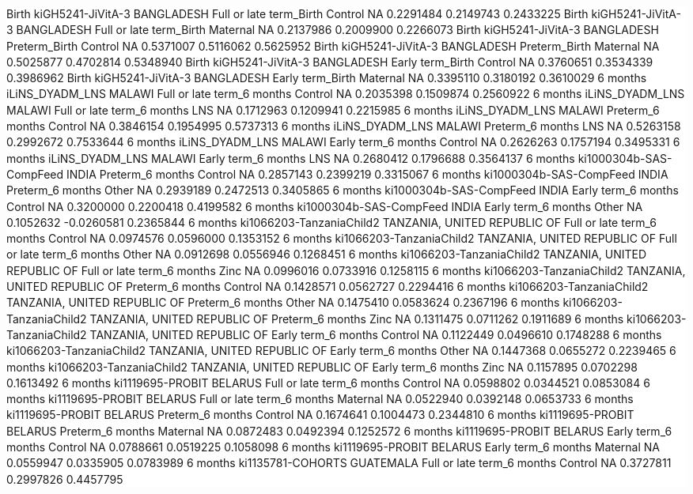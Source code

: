 Birth       kiGH5241-JiVitA-3          BANGLADESH                     Full or late term_Birth       Control              NA                0.2291484    0.2149743   0.2433225
Birth       kiGH5241-JiVitA-3          BANGLADESH                     Full or late term_Birth       Maternal             NA                0.2137986    0.2009900   0.2266073
Birth       kiGH5241-JiVitA-3          BANGLADESH                     Preterm_Birth                 Control              NA                0.5371007    0.5116062   0.5625952
Birth       kiGH5241-JiVitA-3          BANGLADESH                     Preterm_Birth                 Maternal             NA                0.5025877    0.4702814   0.5348940
Birth       kiGH5241-JiVitA-3          BANGLADESH                     Early term_Birth              Control              NA                0.3760651    0.3534339   0.3986962
Birth       kiGH5241-JiVitA-3          BANGLADESH                     Early term_Birth              Maternal             NA                0.3395110    0.3180192   0.3610029
6 months    iLiNS_DYADM_LNS            MALAWI                         Full or late term_6 months    Control              NA                0.2035398    0.1509874   0.2560922
6 months    iLiNS_DYADM_LNS            MALAWI                         Full or late term_6 months    LNS                  NA                0.1712963    0.1209941   0.2215985
6 months    iLiNS_DYADM_LNS            MALAWI                         Preterm_6 months              Control              NA                0.3846154    0.1954995   0.5737313
6 months    iLiNS_DYADM_LNS            MALAWI                         Preterm_6 months              LNS                  NA                0.5263158    0.2992672   0.7533644
6 months    iLiNS_DYADM_LNS            MALAWI                         Early term_6 months           Control              NA                0.2626263    0.1757194   0.3495331
6 months    iLiNS_DYADM_LNS            MALAWI                         Early term_6 months           LNS                  NA                0.2680412    0.1796688   0.3564137
6 months    ki1000304b-SAS-CompFeed    INDIA                          Preterm_6 months              Control              NA                0.2857143    0.2399219   0.3315067
6 months    ki1000304b-SAS-CompFeed    INDIA                          Preterm_6 months              Other                NA                0.2939189    0.2472513   0.3405865
6 months    ki1000304b-SAS-CompFeed    INDIA                          Early term_6 months           Control              NA                0.3200000    0.2200418   0.4199582
6 months    ki1000304b-SAS-CompFeed    INDIA                          Early term_6 months           Other                NA                0.1052632   -0.0260581   0.2365844
6 months    ki1066203-TanzaniaChild2   TANZANIA, UNITED REPUBLIC OF   Full or late term_6 months    Control              NA                0.0974576    0.0596000   0.1353152
6 months    ki1066203-TanzaniaChild2   TANZANIA, UNITED REPUBLIC OF   Full or late term_6 months    Other                NA                0.0912698    0.0556946   0.1268451
6 months    ki1066203-TanzaniaChild2   TANZANIA, UNITED REPUBLIC OF   Full or late term_6 months    Zinc                 NA                0.0996016    0.0733916   0.1258115
6 months    ki1066203-TanzaniaChild2   TANZANIA, UNITED REPUBLIC OF   Preterm_6 months              Control              NA                0.1428571    0.0562727   0.2294416
6 months    ki1066203-TanzaniaChild2   TANZANIA, UNITED REPUBLIC OF   Preterm_6 months              Other                NA                0.1475410    0.0583624   0.2367196
6 months    ki1066203-TanzaniaChild2   TANZANIA, UNITED REPUBLIC OF   Preterm_6 months              Zinc                 NA                0.1311475    0.0711262   0.1911689
6 months    ki1066203-TanzaniaChild2   TANZANIA, UNITED REPUBLIC OF   Early term_6 months           Control              NA                0.1122449    0.0496610   0.1748288
6 months    ki1066203-TanzaniaChild2   TANZANIA, UNITED REPUBLIC OF   Early term_6 months           Other                NA                0.1447368    0.0655272   0.2239465
6 months    ki1066203-TanzaniaChild2   TANZANIA, UNITED REPUBLIC OF   Early term_6 months           Zinc                 NA                0.1157895    0.0702298   0.1613492
6 months    ki1119695-PROBIT           BELARUS                        Full or late term_6 months    Control              NA                0.0598802    0.0344521   0.0853084
6 months    ki1119695-PROBIT           BELARUS                        Full or late term_6 months    Maternal             NA                0.0522940    0.0392148   0.0653733
6 months    ki1119695-PROBIT           BELARUS                        Preterm_6 months              Control              NA                0.1674641    0.1004473   0.2344810
6 months    ki1119695-PROBIT           BELARUS                        Preterm_6 months              Maternal             NA                0.0872483    0.0492394   0.1252572
6 months    ki1119695-PROBIT           BELARUS                        Early term_6 months           Control              NA                0.0788661    0.0519225   0.1058098
6 months    ki1119695-PROBIT           BELARUS                        Early term_6 months           Maternal             NA                0.0559947    0.0335905   0.0783989
6 months    ki1135781-COHORTS          GUATEMALA                      Full or late term_6 months    Control              NA                0.3727811    0.2997826   0.4457795
